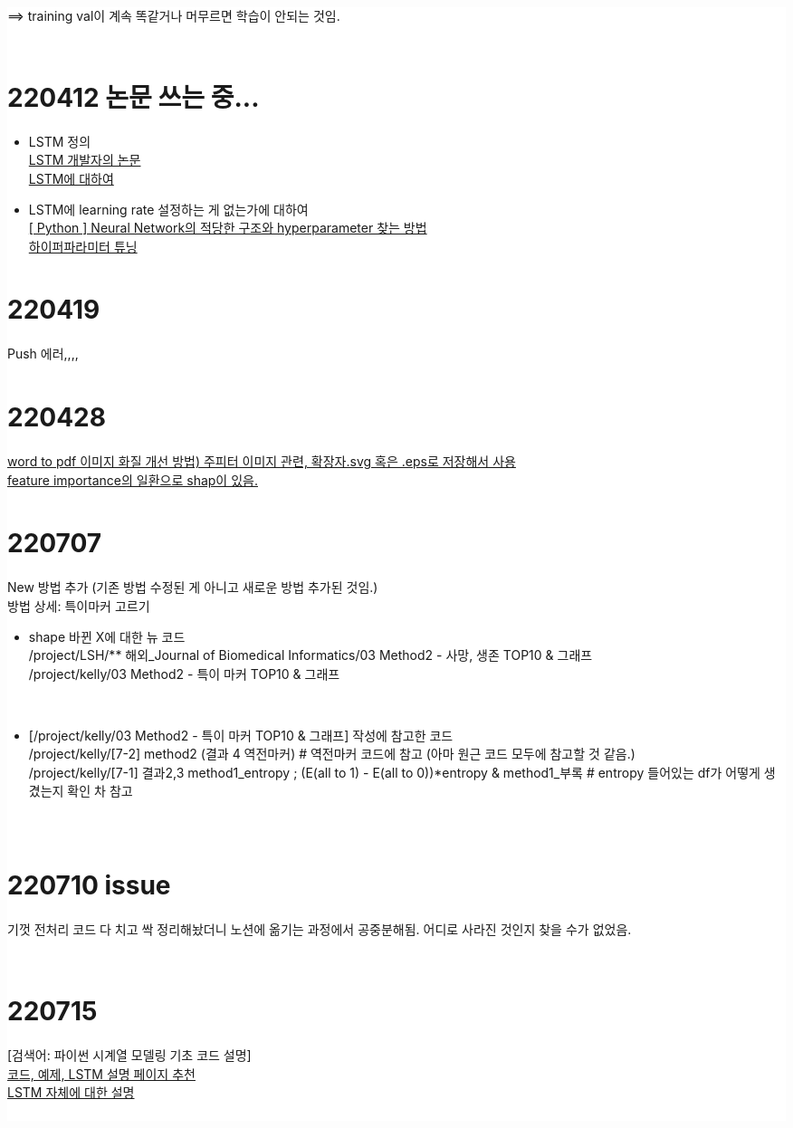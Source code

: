 ==> training val이 계속 똑같거나 머무르면 학습이 안되는 것임. <br>
<br>

# 220412 논문 쓰는 중...
* LSTM 정의 <br>
[LSTM 개발자의 논문](http://citeseerx.ist.psu.edu/viewdoc/download?doi=10.1.1.676.4320&rep=rep1&type=pdf) <br>
[LSTM에 대하여](http://www.incodom.kr/LSTM) <br>

* LSTM에 learning rate 설정하는 게 없는가에 대하여 <br>
[[ Python ] Neural Network의 적당한 구조와 hyperparameter 찾는 방법](https://data-newbie.tistory.com/255) <br>
[하이퍼파라미터 튜닝](https://sswwd.tistory.com/37) <br>

# 220419
Push 에러,,,,

# 220428
[word to pdf 이미지 화질 개선 방법) 주피터 이미지 관련, 확장자.svg 혹은 .eps로 저장해서 사용](http://daplus.net/python-%EB%A7%A4%EC%9A%B0-%EB%86%92%EC%9D%80-%ED%92%88%EC%A7%88%EB%A1%9C-%ED%8C%8C%EC%9D%B4%EC%8D%AC%EC%9C%BC%EB%A1%9C-%EC%9D%B4%EB%AF%B8%EC%A7%80-%EC%A0%80%EC%9E%A5/)
<br>
[feature importance의 일환으로 shap이 있음.](https://todayisbetterthanyesterday.tistory.com/56) <br>


# 220707
New 방법 추가 (기존 방법 수정된 게 아니고 새로운 방법 추가된 것임.) <br>
방법 상세: 특이마커 고르기 <br>

- shape 바뀐 X에 대한 뉴 코드 <br>
/project/LSH/** 해외_Journal of Biomedical Informatics/03 Method2 - 사망, 생존 TOP10 & 그래프 <br>
/project/kelly/03 Method2 - 특이 마커 TOP10 & 그래프 <br>
<br>

- [/project/kelly/03 Method2 - 특이 마커 TOP10 & 그래프] 작성에 참고한 코드 <br>
/project/kelly/[7-2] method2 (결과 4 역전마커) # 역전마커 코드에 참고 (아마 원근 코드 모두에 참고할 것 같음.) <br>
/project/kelly/[7-1] 결과2,3 method1_entropy ; (E(all to 1) - E(all to 0))*entropy & method1_부록 # entropy 들어있는 df가 어떻게 생겼는지 확인 차 참고 <br>
<br>

# 220710 issue
기껏 전처리 코드 다 치고 싹 정리해놨더니 노션에 옮기는 과정에서 공중분해됨. 어디로 사라진 것인지 찾을 수가 없었음. <br>
<br>


# 220715
[검색어: 파이썬 시계열 모델링 기초 코드 설명] <br>
[코드, 예제, LSTM 설명 페이지 추천](https://rk1993.tistory.com/entry/Python%EC%8B%9C%EA%B3%84%EC%97%B4-%EB%8D%B0%EC%9D%B4%ED%84%B0-%EB%AA%A8%EB%8D%B8%EB%A7%81-%EA%B8%B0%EC%B4%88%EB%B2%84%EC%A0%84) <br>
[LSTM 자체에 대한 설명](https://dgkim5360.tistory.com/entry/understanding-long-short-term-memory-lstm-kr) <br>
<br>
